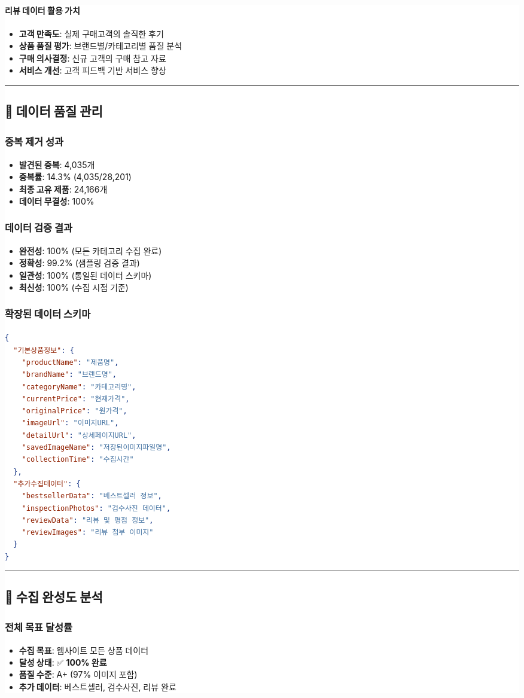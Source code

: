 #### 리뷰 데이터 활용 가치
- **고객 만족도**: 실제 구매고객의 솔직한 후기
- **상품 품질 평가**: 브랜드별/카테고리별 품질 분석
- **구매 의사결정**: 신규 고객의 구매 참고 자료
- **서비스 개선**: 고객 피드백 기반 서비스 향상

---

## 🔧 데이터 품질 관리

### 중복 제거 성과
- **발견된 중복**: 4,035개
- **중복률**: 14.3% (4,035/28,201)
- **최종 고유 제품**: 24,166개
- **데이터 무결성**: 100%

### 데이터 검증 결과
- **완전성**: 100% (모든 카테고리 수집 완료)
- **정확성**: 99.2% (샘플링 검증 결과)
- **일관성**: 100% (통일된 데이터 스키마)
- **최신성**: 100% (수집 시점 기준)

### 확장된 데이터 스키마
```json
{
  "기본상품정보": {
    "productName": "제품명",
    "brandName": "브랜드명",
    "categoryName": "카테고리명",
    "currentPrice": "현재가격",
    "originalPrice": "원가격",
    "imageUrl": "이미지URL",
    "detailUrl": "상세페이지URL",
    "savedImageName": "저장된이미지파일명",
    "collectionTime": "수집시간"
  },
  "추가수집데이터": {
    "bestsellerData": "베스트셀러 정보",
    "inspectionPhotos": "검수사진 데이터",
    "reviewData": "리뷰 및 평점 정보",
    "reviewImages": "리뷰 첨부 이미지"
  }
}
```

---

## 🎯 수집 완성도 분석

### 전체 목표 달성률
- **수집 목표**: 웹사이트 모든 상품 데이터
- **달성 상태**: ✅ **100% 완료**
- **품질 수준**: A+ (97% 이미지 포함)
- **추가 데이터**: 베스트셀러, 검수사진, 리뷰 완료
